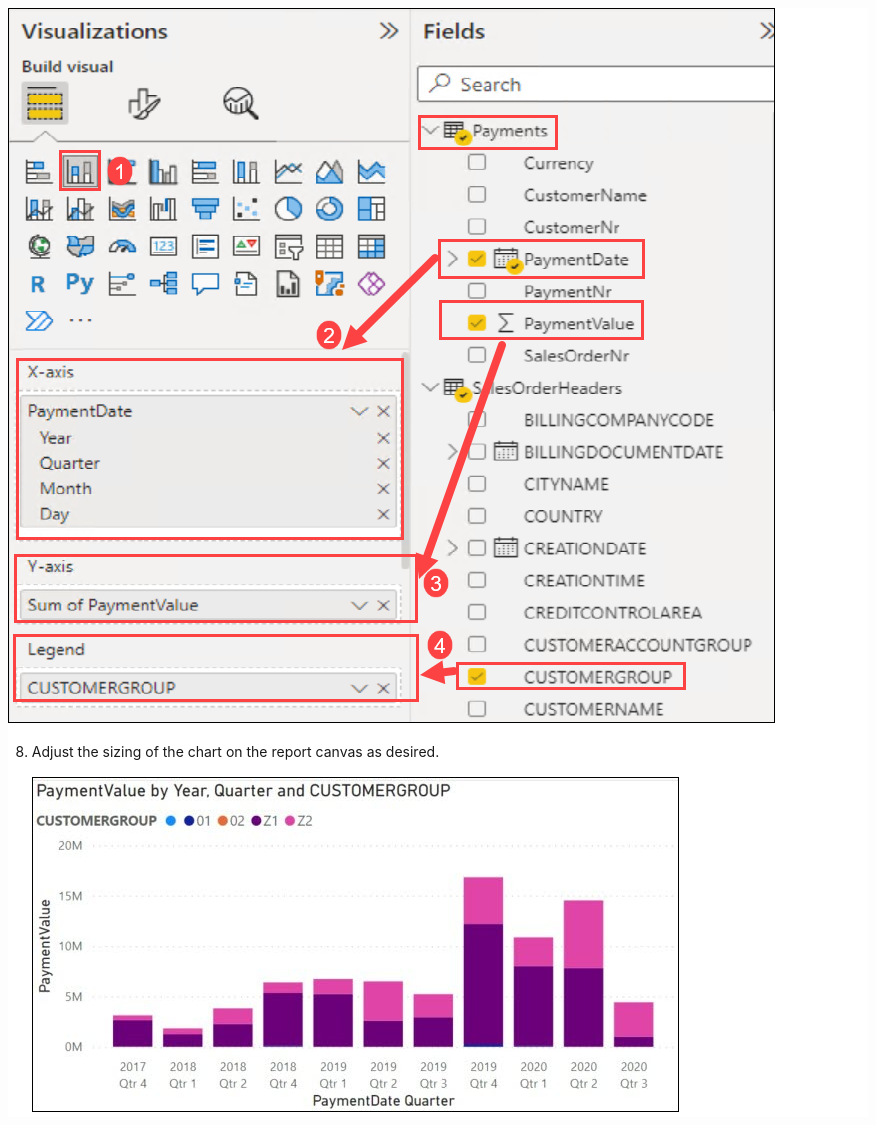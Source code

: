    ![](media/ex4-t3-step7.png)
   
8. Adjust the sizing of the chart on the report canvas as desired.

   ![](media/ex4-t3-step8.png)

